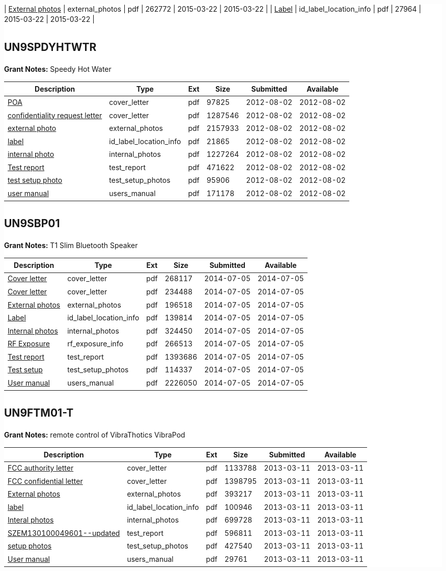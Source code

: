| [External photos](UN9BTSP02/7b9306052f26da091fa8aa0a5366bb04/2562466.pdf) | external_photos | pdf | 262772 | 2015-03-22 | 2015-03-22 |
| [Label](UN9BTSP02/7b9306052f26da091fa8aa0a5366bb04/2562467.pdf) | id_label_location_info | pdf | 27964 | 2015-03-22 | 2015-03-22 |
## UN9SPDYHTWTR
**Grant Notes:** Speedy Hot Water

| Description | Type | Ext | Size | Submitted | Available |
| ----------- | ---- | --- | ---- | --------- | --------- |
| [POA](UN9SPDYHTWTR/c8d2ea23da4b51707592b2e3c7a68a5d/1757977.pdf) | cover_letter | pdf | 97825 | 2012-08-02 | 2012-08-02 |
| [confidentiality request letter](UN9SPDYHTWTR/c8d2ea23da4b51707592b2e3c7a68a5d/1757981.pdf) | cover_letter | pdf | 1287546 | 2012-08-02 | 2012-08-02 |
| [external photo](UN9SPDYHTWTR/c8d2ea23da4b51707592b2e3c7a68a5d/1757976.pdf) | external_photos | pdf | 2157933 | 2012-08-02 | 2012-08-02 |
| [label](UN9SPDYHTWTR/c8d2ea23da4b51707592b2e3c7a68a5d/1757979.pdf) | id_label_location_info | pdf | 21865 | 2012-08-02 | 2012-08-02 |
| [internal photo](UN9SPDYHTWTR/c8d2ea23da4b51707592b2e3c7a68a5d/1757978.pdf) | internal_photos | pdf | 1227264 | 2012-08-02 | 2012-08-02 |
| [Test report](UN9SPDYHTWTR/c8d2ea23da4b51707592b2e3c7a68a5d/1757984.pdf) | test_report | pdf | 471622 | 2012-08-02 | 2012-08-02 |
| [test setup photo](UN9SPDYHTWTR/c8d2ea23da4b51707592b2e3c7a68a5d/1757983.pdf) | test_setup_photos | pdf | 95906 | 2012-08-02 | 2012-08-02 |
| [user manual](UN9SPDYHTWTR/c8d2ea23da4b51707592b2e3c7a68a5d/1757985.pdf) | users_manual | pdf | 171178 | 2012-08-02 | 2012-08-02 |
## UN9SBP01
**Grant Notes:** T1 Slim Bluetooth Speaker

| Description | Type | Ext | Size | Submitted | Available |
| ----------- | ---- | --- | ---- | --------- | --------- |
| [Cover letter](UN9SBP01/394d801a7f248c1c3f3f1acb884db5f3/2316567.pdf) | cover_letter | pdf | 268117 | 2014-07-05 | 2014-07-05 |
| [Cover letter](UN9SBP01/394d801a7f248c1c3f3f1acb884db5f3/2316568.pdf) | cover_letter | pdf | 234488 | 2014-07-05 | 2014-07-05 |
| [External photos](UN9SBP01/394d801a7f248c1c3f3f1acb884db5f3/2316569.pdf) | external_photos | pdf | 196518 | 2014-07-05 | 2014-07-05 |
| [Label](UN9SBP01/394d801a7f248c1c3f3f1acb884db5f3/2316570.pdf) | id_label_location_info | pdf | 139814 | 2014-07-05 | 2014-07-05 |
| [Internal photos](UN9SBP01/394d801a7f248c1c3f3f1acb884db5f3/2316571.pdf) | internal_photos | pdf | 324450 | 2014-07-05 | 2014-07-05 |
| [RF Exposure](UN9SBP01/394d801a7f248c1c3f3f1acb884db5f3/2316573.pdf) | rf_exposure_info | pdf | 266513 | 2014-07-05 | 2014-07-05 |
| [Test report](UN9SBP01/394d801a7f248c1c3f3f1acb884db5f3/2316575.pdf) | test_report | pdf | 1393686 | 2014-07-05 | 2014-07-05 |
| [Test setup](UN9SBP01/394d801a7f248c1c3f3f1acb884db5f3/2316576.pdf) | test_setup_photos | pdf | 114337 | 2014-07-05 | 2014-07-05 |
| [User manual](UN9SBP01/394d801a7f248c1c3f3f1acb884db5f3/2316577.pdf) | users_manual | pdf | 2226050 | 2014-07-05 | 2014-07-05 |
## UN9FTM01-T
**Grant Notes:** remote control of VibraThotics VibraPod

| Description | Type | Ext | Size | Submitted | Available |
| ----------- | ---- | --- | ---- | --------- | --------- |
| [FCC authority letter](UN9FTM01-T/93b6e1196e06b75c4dd269be1b2e3618/1915269.pdf) | cover_letter | pdf | 1133788 | 2013-03-11 | 2013-03-11 |
| [FCC confidential letter](UN9FTM01-T/93b6e1196e06b75c4dd269be1b2e3618/1915270.pdf) | cover_letter | pdf | 1398795 | 2013-03-11 | 2013-03-11 |
| [External photos](UN9FTM01-T/93b6e1196e06b75c4dd269be1b2e3618/1915271.pdf) | external_photos | pdf | 393217 | 2013-03-11 | 2013-03-11 |
| [label](UN9FTM01-T/93b6e1196e06b75c4dd269be1b2e3618/1915272.pdf) | id_label_location_info | pdf | 100946 | 2013-03-11 | 2013-03-11 |
| [Interal photos](UN9FTM01-T/93b6e1196e06b75c4dd269be1b2e3618/1915273.pdf) | internal_photos | pdf | 699728 | 2013-03-11 | 2013-03-11 |
| [SZEM130100049601--updated](UN9FTM01-T/93b6e1196e06b75c4dd269be1b2e3618/1915276.pdf) | test_report | pdf | 596811 | 2013-03-11 | 2013-03-11 |
| [setup photos](UN9FTM01-T/93b6e1196e06b75c4dd269be1b2e3618/1915277.pdf) | test_setup_photos | pdf | 427540 | 2013-03-11 | 2013-03-11 |
| [User manual](UN9FTM01-T/93b6e1196e06b75c4dd269be1b2e3618/1915278.pdf) | users_manual | pdf | 29761 | 2013-03-11 | 2013-03-11 |